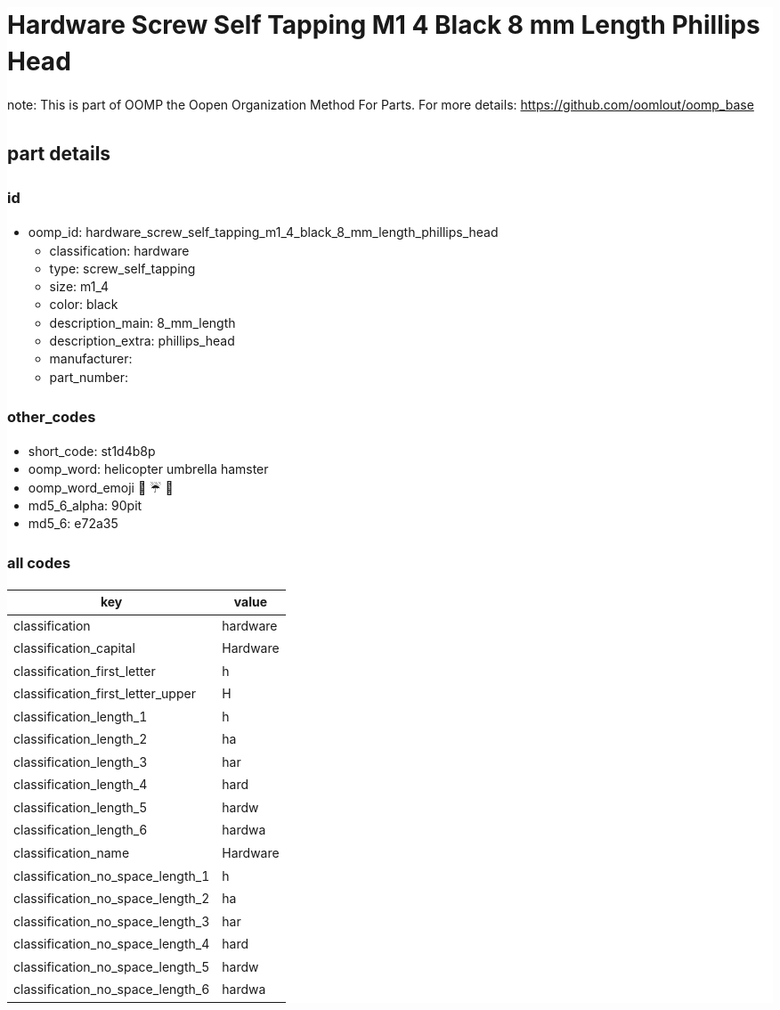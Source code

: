 # Hardware Screw Self Tapping M1 4 Black 8 mm Length Phillips Head  

note: This is part of OOMP the Oopen Organization Method For Parts. For more details: https://github.com/oomlout/oomp_base

##  part details





### id
* oomp_id: hardware_screw_self_tapping_m1_4_black_8_mm_length_phillips_head
  * classification: hardware
  * type: screw_self_tapping
  * size: m1_4
  * color: black
  * description_main: 8_mm_length
  * description_extra: phillips_head
  * manufacturer: 
  * part_number: 

### other_codes
* short_code: st1d4b8p
* oomp_word: helicopter umbrella hamster
* oomp_word_emoji :helicopter: :umbrella: :hamster:
* md5_6_alpha: 90pit
* md5_6: e72a35

### all codes 
| key | value |  
| --- | --- |  
| classification | hardware |  
| classification_capital | Hardware |  
| classification_first_letter | h |  
| classification_first_letter_upper | H |  
| classification_length_1 | h |  
| classification_length_2 | ha |  
| classification_length_3 | har |  
| classification_length_4 | hard |  
| classification_length_5 | hardw |  
| classification_length_6 | hardwa |  
| classification_name | Hardware |  
| classification_no_space_length_1 | h |  
| classification_no_space_length_2 | ha |  
| classification_no_space_length_3 | har |  
| classification_no_space_length_4 | hard |  
| classification_no_space_length_5 | hardw |  
| classification_no_space_length_6 | hardwa |  